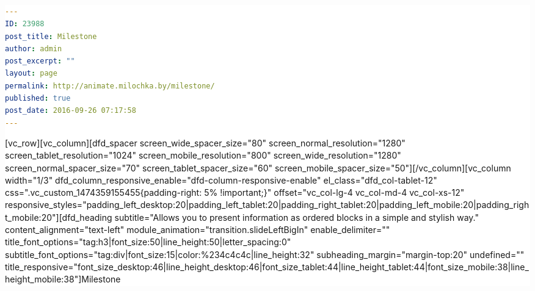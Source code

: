 ```yaml
---
ID: 23988
post_title: Milestone
author: admin
post_excerpt: ""
layout: page
permalink: http://animate.milochka.by/milestone/
published: true
post_date: 2016-09-26 07:17:58
---
```

[vc_row][vc_column][dfd_spacer screen_wide_spacer_size="80" screen_normal_resolution="1280" screen_tablet_resolution="1024" screen_mobile_resolution="800" screen_wide_resolution="1280" screen_normal_spacer_size="70" screen_tablet_spacer_size="60" screen_mobile_spacer_size="50"][/vc_column][vc_column width="1/3" dfd_column_responsive_enable="dfd-column-responsive-enable" el_class="dfd_col-tablet-12" css=".vc_custom_1474359155455{padding-right: 5% !important;}" offset="vc_col-lg-4 vc_col-md-4 vc_col-xs-12" responsive_styles="padding_left_desktop:20|padding_left_tablet:20|padding_right_tablet:20|padding_left_mobile:20|padding_right_mobile:20"][dfd_heading subtitle="Allows you to present information as ordered blocks in a simple and stylish way." content_alignment="text-left" module_animation="transition.slideLeftBigIn" enable_delimiter="" title_font_options="tag:h3|font_size:50|line_height:50|letter_spacing:0" subtitle_font_options="tag:div|font_size:15|color:%234c4c4c|line_height:32" subheading_margin="margin-top:20" undefined="" title_responsive="font_size_desktop:46|line_height_desktop:46|font_size_tablet:44|line_height_tablet:44|font_size_mobile:38|line_height_mobile:38"]Milestone